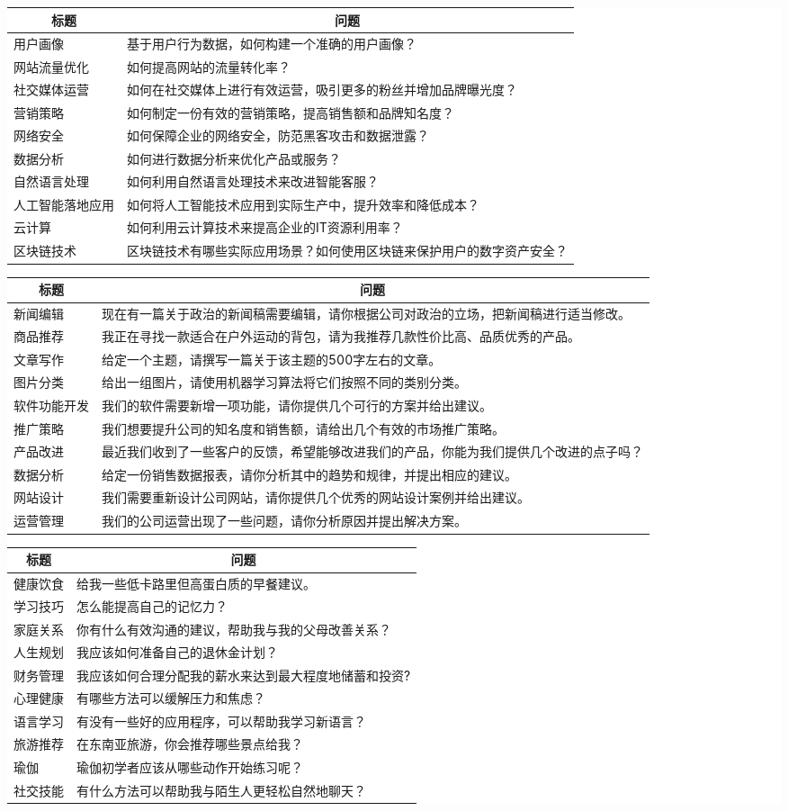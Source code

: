 | 标题                                    | 问题                                                                                                                                                                                       |
|-----------------------------------------|--------------------------------------------------------------------------------------------------------------------------------------------------------------------------------------------|
| 用户画像                               | 基于用户行为数据，如何构建一个准确的用户画像？                                                                                                                                             |
| 网站流量优化                           | 如何提高网站的流量转化率？                                                                                                                                                                 |
| 社交媒体运营                           | 如何在社交媒体上进行有效运营，吸引更多的粉丝并增加品牌曝光度？                                                                                                                         |
| 营销策略                               | 如何制定一份有效的营销策略，提高销售额和品牌知名度？                                                                                                                                       |
| 网络安全                               | 如何保障企业的网络安全，防范黑客攻击和数据泄露？                                                                                                                                           |
| 数据分析                               | 如何进行数据分析来优化产品或服务？                                                                                                                                                         |
| 自然语言处理                           | 如何利用自然语言处理技术来改进智能客服？                                                                                                                                                 |
| 人工智能落地应用                       | 如何将人工智能技术应用到实际生产中，提升效率和降低成本？                                                                                                                                   |
| 云计算                                 | 如何利用云计算技术来提高企业的IT资源利用率？                                                                                                                                               |
| 区块链技术                             | 区块链技术有哪些实际应用场景？如何使用区块链来保护用户的数字资产安全？                                                                                                                    |

| 标题 | 问题 |
| --- | --- |
| 新闻编辑 | 现在有一篇关于政治的新闻稿需要编辑，请你根据公司对政治的立场，把新闻稿进行适当修改。|
| 商品推荐 | 我正在寻找一款适合在户外运动的背包，请为我推荐几款性价比高、品质优秀的产品。 |
| 文章写作 | 给定一个主题，请撰写一篇关于该主题的500字左右的文章。 |
| 图片分类 | 给出一组图片，请使用机器学习算法将它们按照不同的类别分类。 |
| 软件功能开发 | 我们的软件需要新增一项功能，请你提供几个可行的方案并给出建议。|
| 推广策略 | 我们想要提升公司的知名度和销售额，请给出几个有效的市场推广策略。 |
| 产品改进 | 最近我们收到了一些客户的反馈，希望能够改进我们的产品，你能为我们提供几个改进的点子吗？|
| 数据分析 | 给定一份销售数据报表，请你分析其中的趋势和规律，并提出相应的建议。 |
| 网站设计 | 我们需要重新设计公司网站，请你提供几个优秀的网站设计案例并给出建议。 |
| 运营管理 | 我们的公司运营出现了一些问题，请你分析原因并提出解决方案。|

| 标题 | 问题 |
| --- | --- |
| 健康饮食 | 给我一些低卡路里但高蛋白质的早餐建议。|
| 学习技巧 | 怎么能提高自己的记忆力？|
| 家庭关系 | 你有什么有效沟通的建议，帮助我与我的父母改善关系？|
| 人生规划 | 我应该如何准备自己的退休金计划？|
| 财务管理 | 我应该如何合理分配我的薪水来达到最大程度地储蓄和投资? |
| 心理健康 | 有哪些方法可以缓解压力和焦虑？|
| 语言学习 | 有没有一些好的应用程序，可以帮助我学习新语言？|
| 旅游推荐 | 在东南亚旅游，你会推荐哪些景点给我？|
| 瑜伽 | 瑜伽初学者应该从哪些动作开始练习呢？|
| 社交技能 | 有什么方法可以帮助我与陌生人更轻松自然地聊天？|
